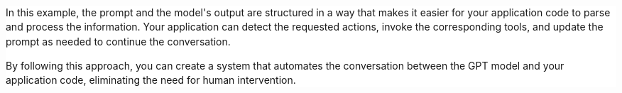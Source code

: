 In this example, the prompt and the model's output are structured in a way that makes it easier for your application code to parse and process the information. Your application can detect the requested actions, invoke the corresponding tools, and update the prompt as needed to continue the conversation.

By following this approach, you can create a system that automates the conversation between the GPT model and your application code, eliminating the need for human intervention.